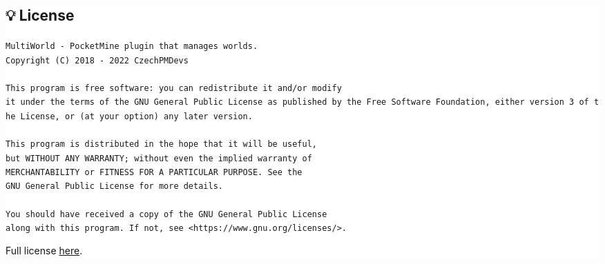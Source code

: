 ##  💡 License

```
MultiWorld - PocketMine plugin that manages worlds.
Copyright (C) 2018 - 2022 CzechPMDevs

This program is free software: you can redistribute it and/or modify
it under the terms of the GNU General Public License as published by the Free Software Foundation, either version 3 of the License, or (at your option) any later version.

This program is distributed in the hope that it will be useful,
but WITHOUT ANY WARRANTY; without even the implied warranty of
MERCHANTABILITY or FITNESS FOR A PARTICULAR PURPOSE. See the
GNU General Public License for more details.

You should have received a copy of the GNU General Public License
along with this program. If not, see <https://www.gnu.org/licenses/>.
```

Full license [here](https://github.com/CzechPMDevs/MultiWorld/blob/master/LICENSE).
